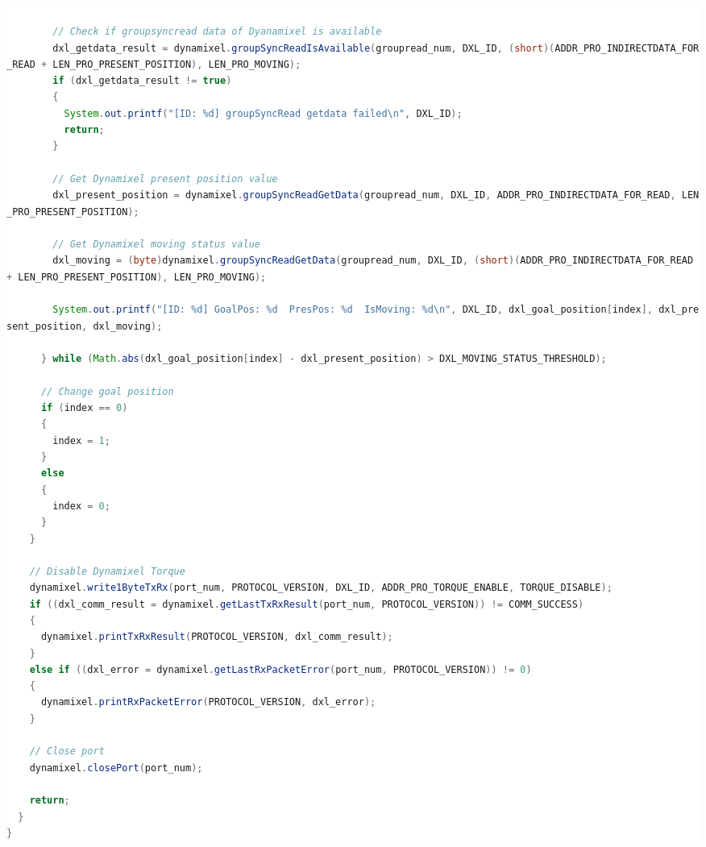 ``` java

        // Check if groupsyncread data of Dyanamixel is available
        dxl_getdata_result = dynamixel.groupSyncReadIsAvailable(groupread_num, DXL_ID, (short)(ADDR_PRO_INDIRECTDATA_FOR_READ + LEN_PRO_PRESENT_POSITION), LEN_PRO_MOVING);
        if (dxl_getdata_result != true)
        {
          System.out.printf("[ID: %d] groupSyncRead getdata failed\n", DXL_ID);
          return;
        }

        // Get Dynamixel present position value
        dxl_present_position = dynamixel.groupSyncReadGetData(groupread_num, DXL_ID, ADDR_PRO_INDIRECTDATA_FOR_READ, LEN_PRO_PRESENT_POSITION);

        // Get Dynamixel moving status value
        dxl_moving = (byte)dynamixel.groupSyncReadGetData(groupread_num, DXL_ID, (short)(ADDR_PRO_INDIRECTDATA_FOR_READ + LEN_PRO_PRESENT_POSITION), LEN_PRO_MOVING);

        System.out.printf("[ID: %d] GoalPos: %d  PresPos: %d  IsMoving: %d\n", DXL_ID, dxl_goal_position[index], dxl_present_position, dxl_moving);

      } while (Math.abs(dxl_goal_position[index] - dxl_present_position) > DXL_MOVING_STATUS_THRESHOLD);

      // Change goal position
      if (index == 0)
      {
        index = 1;
      }
      else
      {
        index = 0;
      }
    }

    // Disable Dynamixel Torque
    dynamixel.write1ByteTxRx(port_num, PROTOCOL_VERSION, DXL_ID, ADDR_PRO_TORQUE_ENABLE, TORQUE_DISABLE);
    if ((dxl_comm_result = dynamixel.getLastTxRxResult(port_num, PROTOCOL_VERSION)) != COMM_SUCCESS)
    {
      dynamixel.printTxRxResult(PROTOCOL_VERSION, dxl_comm_result);
    }
    else if ((dxl_error = dynamixel.getLastRxPacketError(port_num, PROTOCOL_VERSION)) != 0)
    {
      dynamixel.printRxPacketError(PROTOCOL_VERSION, dxl_error);
    }

    // Close port
    dynamixel.closePort(port_num);

    return;
  }
}
```
